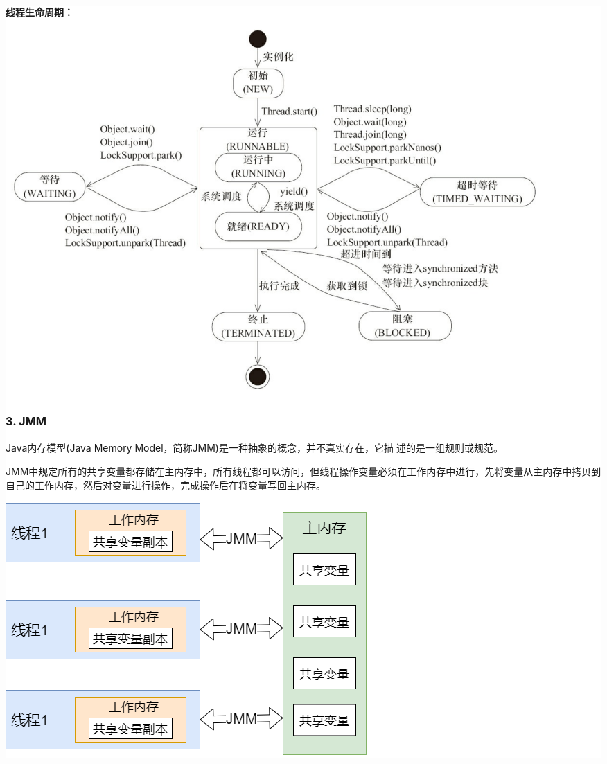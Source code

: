 

**线程生命周期：**

![](..\images\bf\thread.png)

### 3. JMM

Java内存模型(Java Memory Model，简称JMM)是一种抽象的概念，并不真实存在，它描 述的是一组规则或规范。

JMM中规定所有的共享变量都存储在主内存中，所有线程都可以访问，但线程操作变量必须在工作内存中进行，先将变量从主内存中拷贝到自己的工作内存，然后对变量进行操作，完成操作后在将变量写回主内存。

![](..\images\bf\JMM.png)
